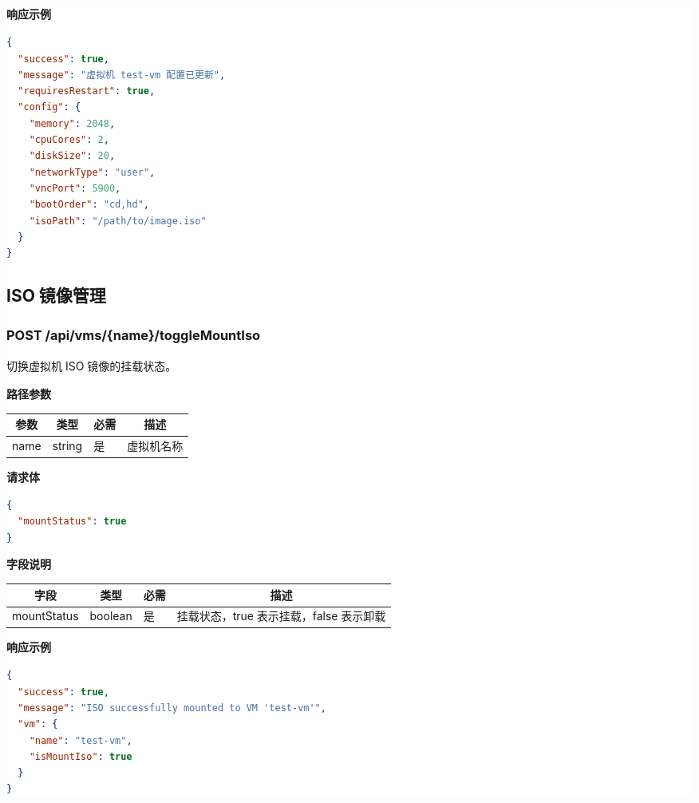 **响应示例**

```json
{
  "success": true,
  "message": "虚拟机 test-vm 配置已更新",
  "requiresRestart": true,
  "config": {
    "memory": 2048,
    "cpuCores": 2,
    "diskSize": 20,
    "networkType": "user",
    "vncPort": 5900,
    "bootOrder": "cd,hd",
    "isoPath": "/path/to/image.iso"
  }
}
```

## ISO 镜像管理

### POST /api/vms/{name}/toggleMountIso

切换虚拟机 ISO 镜像的挂载状态。

**路径参数**

| 参数 | 类型   | 必需 | 描述       |
| ---- | ------ | ---- | ---------- |
| name | string | 是   | 虚拟机名称 |

**请求体**

```json
{
  "mountStatus": true
}
```

**字段说明**

| 字段        | 类型    | 必需 | 描述                                    |
| ----------- | ------- | ---- | --------------------------------------- |
| mountStatus | boolean | 是   | 挂载状态，true 表示挂载，false 表示卸载 |

**响应示例**

```json
{
  "success": true,
  "message": "ISO successfully mounted to VM 'test-vm'",
  "vm": {
    "name": "test-vm",
    "isMountIso": true
  }
}
```
